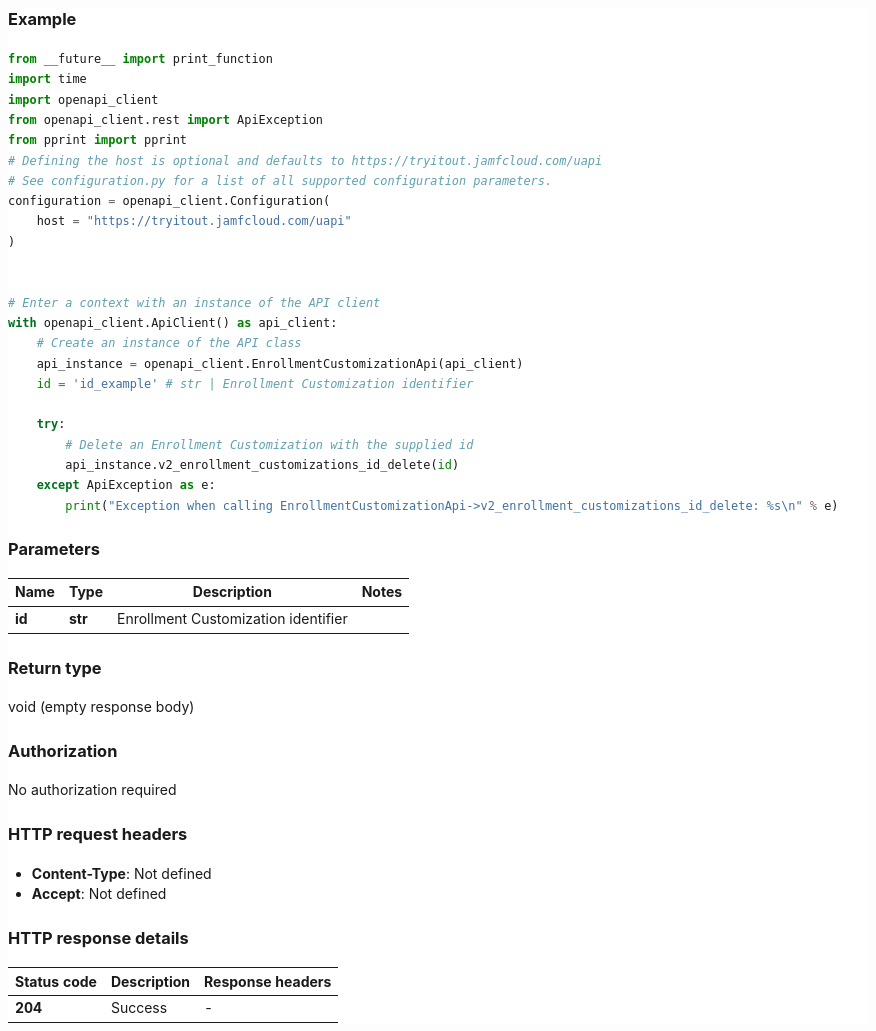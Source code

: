 ### Example

```python
from __future__ import print_function
import time
import openapi_client
from openapi_client.rest import ApiException
from pprint import pprint
# Defining the host is optional and defaults to https://tryitout.jamfcloud.com/uapi
# See configuration.py for a list of all supported configuration parameters.
configuration = openapi_client.Configuration(
    host = "https://tryitout.jamfcloud.com/uapi"
)


# Enter a context with an instance of the API client
with openapi_client.ApiClient() as api_client:
    # Create an instance of the API class
    api_instance = openapi_client.EnrollmentCustomizationApi(api_client)
    id = 'id_example' # str | Enrollment Customization identifier

    try:
        # Delete an Enrollment Customization with the supplied id 
        api_instance.v2_enrollment_customizations_id_delete(id)
    except ApiException as e:
        print("Exception when calling EnrollmentCustomizationApi->v2_enrollment_customizations_id_delete: %s\n" % e)
```

### Parameters

Name | Type | Description  | Notes
------------- | ------------- | ------------- | -------------
 **id** | **str**| Enrollment Customization identifier | 

### Return type

void (empty response body)

### Authorization

No authorization required

### HTTP request headers

 - **Content-Type**: Not defined
 - **Accept**: Not defined

### HTTP response details
| Status code | Description | Response headers |
|-------------|-------------|------------------|
**204** | Success |  -  |

